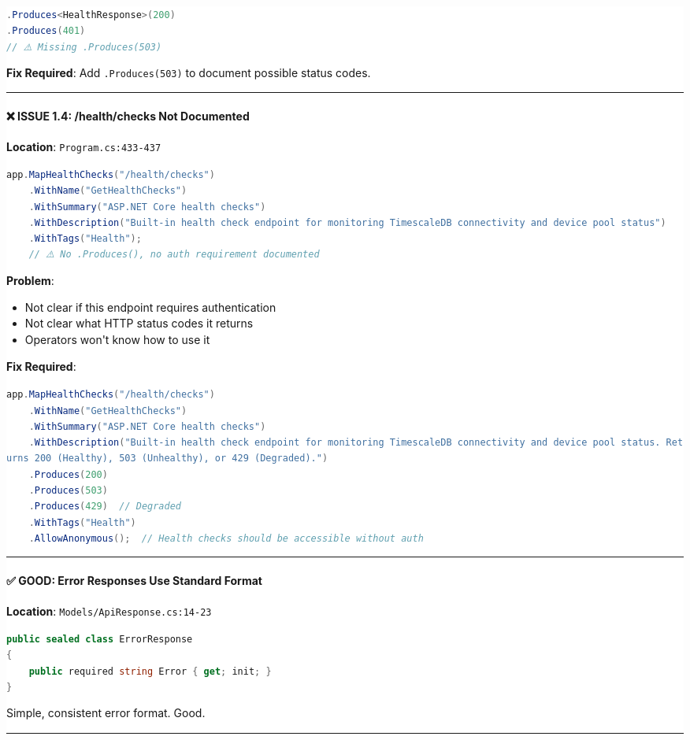 ```csharp
.Produces<HealthResponse>(200)
.Produces(401)
// ⚠️ Missing .Produces(503)
```

**Fix Required**: Add `.Produces(503)` to document possible status codes.

---

#### ❌ **ISSUE 1.4**: /health/checks Not Documented
**Location**: `Program.cs:433-437`

```csharp
app.MapHealthChecks("/health/checks")
    .WithName("GetHealthChecks")
    .WithSummary("ASP.NET Core health checks")
    .WithDescription("Built-in health check endpoint for monitoring TimescaleDB connectivity and device pool status")
    .WithTags("Health");
    // ⚠️ No .Produces(), no auth requirement documented
```

**Problem**:
- Not clear if this endpoint requires authentication
- Not clear what HTTP status codes it returns
- Operators won't know how to use it

**Fix Required**:
```csharp
app.MapHealthChecks("/health/checks")
    .WithName("GetHealthChecks")
    .WithSummary("ASP.NET Core health checks")
    .WithDescription("Built-in health check endpoint for monitoring TimescaleDB connectivity and device pool status. Returns 200 (Healthy), 503 (Unhealthy), or 429 (Degraded).")
    .Produces(200)
    .Produces(503)
    .Produces(429)  // Degraded
    .WithTags("Health")
    .AllowAnonymous();  // Health checks should be accessible without auth
```

---

#### ✅ **GOOD**: Error Responses Use Standard Format
**Location**: `Models/ApiResponse.cs:14-23`

```csharp
public sealed class ErrorResponse
{
    public required string Error { get; init; }
}
```

Simple, consistent error format. Good.

---
